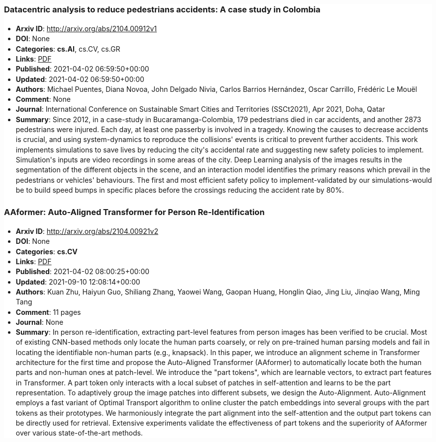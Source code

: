 

### Datacentric analysis to reduce pedestrians accidents: A case study in Colombia
- **Arxiv ID**: http://arxiv.org/abs/2104.00912v1
- **DOI**: None
- **Categories**: **cs.AI**, cs.CV, cs.GR
- **Links**: [PDF](http://arxiv.org/pdf/2104.00912v1)
- **Published**: 2021-04-02 06:59:50+00:00
- **Updated**: 2021-04-02 06:59:50+00:00
- **Authors**: Michael Puentes, Diana Novoa, John Delgado Nivia, Carlos Barrios Hernández, Oscar Carrillo, Frédéric Le Mouël
- **Comment**: None
- **Journal**: International Conference on Sustainable Smart Cities and
  Territories (SSCt2021), Apr 2021, Doha, Qatar
- **Summary**: Since 2012, in a case-study in Bucaramanga-Colombia, 179 pedestrians died in car accidents, and another 2873 pedestrians were injured. Each day, at least one passerby is involved in a tragedy. Knowing the causes to decrease accidents is crucial, and using system-dynamics to reproduce the collisions' events is critical to prevent further accidents. This work implements simulations to save lives by reducing the city's accidental rate and suggesting new safety policies to implement. Simulation's inputs are video recordings in some areas of the city. Deep Learning analysis of the images results in the segmentation of the different objects in the scene, and an interaction model identifies the primary reasons which prevail in the pedestrians or vehicles' behaviours. The first and most efficient safety policy to implement-validated by our simulations-would be to build speed bumps in specific places before the crossings reducing the accident rate by 80%.



### AAformer: Auto-Aligned Transformer for Person Re-Identification
- **Arxiv ID**: http://arxiv.org/abs/2104.00921v2
- **DOI**: None
- **Categories**: **cs.CV**
- **Links**: [PDF](http://arxiv.org/pdf/2104.00921v2)
- **Published**: 2021-04-02 08:00:25+00:00
- **Updated**: 2021-09-10 12:08:14+00:00
- **Authors**: Kuan Zhu, Haiyun Guo, Shiliang Zhang, Yaowei Wang, Gaopan Huang, Honglin Qiao, Jing Liu, Jinqiao Wang, Ming Tang
- **Comment**: 11 pages
- **Journal**: None
- **Summary**: In person re-identification, extracting part-level features from person images has been verified to be crucial. Most of existing CNN-based methods only locate the human parts coarsely, or rely on pre-trained human parsing models and fail in locating the identifiable non-human parts (e.g., knapsack). In this paper, we introduce an alignment scheme in Transformer architecture for the first time and propose the Auto-Aligned Transformer (AAformer) to automatically locate both the human parts and non-human ones at patch-level. We introduce the "part tokens", which are learnable vectors, to extract part features in Transformer. A part token only interacts with a local subset of patches in self-attention and learns to be the part representation. To adaptively group the image patches into different subsets, we design the Auto-Alignment. Auto-Alignment employs a fast variant of Optimal Transport algorithm to online cluster the patch embeddings into several groups with the part tokens as their prototypes. We harmoniously integrate the part alignment into the self-attention and the output part tokens can be directly used for retrieval. Extensive experiments validate the effectiveness of part tokens and the superiority of AAformer over various state-of-the-art methods.

